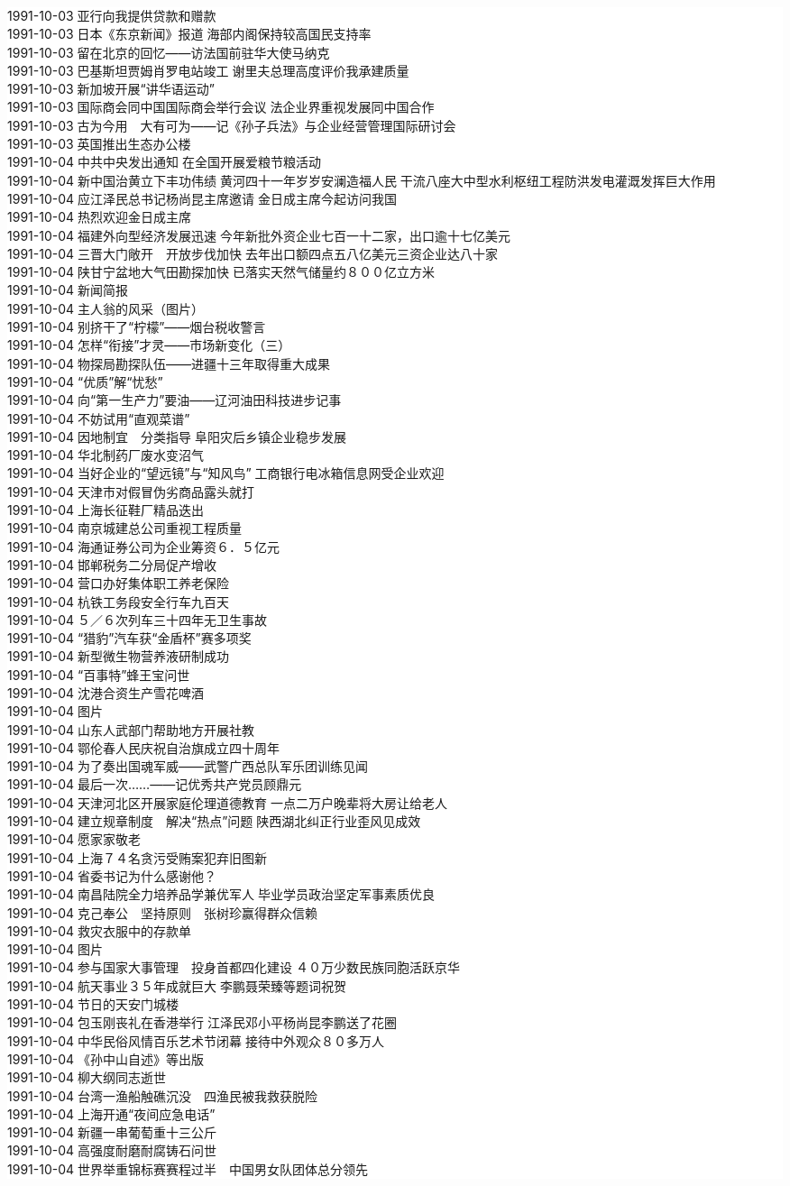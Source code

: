 1991-10-03 亚行向我提供贷款和赠款  
1991-10-03 日本《东京新闻》报道  海部内阁保持较高国民支持率  
1991-10-03 留在北京的回忆——访法国前驻华大使马纳克  
1991-10-03 巴基斯坦贾姆肖罗电站竣工  谢里夫总理高度评价我承建质量  
1991-10-03 新加坡开展“讲华语运动”  
1991-10-03 国际商会同中国国际商会举行会议  法企业界重视发展同中国合作  
1991-10-03 古为今用　大有可为——记《孙子兵法》与企业经营管理国际研讨会  
1991-10-03 英国推出生态办公楼  
1991-10-04 中共中央发出通知  在全国开展爱粮节粮活动  
1991-10-04 新中国治黄立下丰功伟绩  黄河四十一年岁岁安澜造福人民  干流八座大中型水利枢纽工程防洪发电灌溉发挥巨大作用  
1991-10-04 应江泽民总书记杨尚昆主席邀请  金日成主席今起访问我国  
1991-10-04 热烈欢迎金日成主席  
1991-10-04 福建外向型经济发展迅速  今年新批外资企业七百一十二家，出口逾十七亿美元  
1991-10-04 三晋大门敞开　开放步伐加快  去年出口额四点五八亿美元三资企业达八十家  
1991-10-04 陕甘宁盆地大气田勘探加快  已落实天然气储量约８００亿立方米  
1991-10-04 新闻简报  
1991-10-04 主人翁的风采（图片）  
1991-10-04 别挤干了“柠檬”——烟台税收警言  
1991-10-04 怎样“衔接”才灵——市场新变化（三）  
1991-10-04 物探局勘探队伍——进疆十三年取得重大成果  
1991-10-04 “优质”解“忧愁”  
1991-10-04 向“第一生产力”要油——辽河油田科技进步记事  
1991-10-04 不妨试用“直观菜谱”  
1991-10-04 因地制宜　分类指导  阜阳灾后乡镇企业稳步发展  
1991-10-04 华北制药厂废水变沼气  
1991-10-04 当好企业的“望远镜”与“知风鸟”  工商银行电冰箱信息网受企业欢迎  
1991-10-04 天津市对假冒伪劣商品露头就打  
1991-10-04 上海长征鞋厂精品迭出  
1991-10-04 南京城建总公司重视工程质量  
1991-10-04 海通证券公司为企业筹资６．５亿元  
1991-10-04 邯郸税务二分局促产增收  
1991-10-04 营口办好集体职工养老保险  
1991-10-04 杭铁工务段安全行车九百天  
1991-10-04 ５／６次列车三十四年无卫生事故  
1991-10-04 “猎豹”汽车获“金盾杯”赛多项奖  
1991-10-04 新型微生物营养液研制成功  
1991-10-04 “百事特”蜂王宝问世  
1991-10-04 沈港合资生产雪花啤酒  
1991-10-04 图片  
1991-10-04 山东人武部门帮助地方开展社教  
1991-10-04 鄂伦春人民庆祝自治旗成立四十周年  
1991-10-04 为了奏出国魂军威——武警广西总队军乐团训练见闻  
1991-10-04 最后一次……——记优秀共产党员顾鼎元  
1991-10-04 天津河北区开展家庭伦理道德教育  一点二万户晚辈将大房让给老人  
1991-10-04 建立规章制度　解决“热点”问题  陕西湖北纠正行业歪风见成效  
1991-10-04 愿家家敬老  
1991-10-04 上海７４名贪污受贿案犯弃旧图新  
1991-10-04 省委书记为什么感谢他？  
1991-10-04 南昌陆院全力培养品学兼优军人  毕业学员政治坚定军事素质优良  
1991-10-04 克己奉公　坚持原则　张树珍赢得群众信赖  
1991-10-04 救灾衣服中的存款单  
1991-10-04 图片  
1991-10-04 参与国家大事管理　投身首都四化建设  ４０万少数民族同胞活跃京华  
1991-10-04 航天事业３５年成就巨大  李鹏聂荣臻等题词祝贺  
1991-10-04 节日的天安门城楼  
1991-10-04 包玉刚丧礼在香港举行  江泽民邓小平杨尚昆李鹏送了花圈  
1991-10-04 中华民俗风情百乐艺术节闭幕  接待中外观众８０多万人  
1991-10-04 《孙中山自述》等出版  
1991-10-04 柳大纲同志逝世  
1991-10-04 台湾一渔船触礁沉没　四渔民被我救获脱险  
1991-10-04 上海开通“夜间应急电话”  
1991-10-04 新疆一串葡萄重十三公斤  
1991-10-04 高强度耐磨耐腐铸石问世  
1991-10-04 世界举重锦标赛赛程过半　中国男女队团体总分领先  